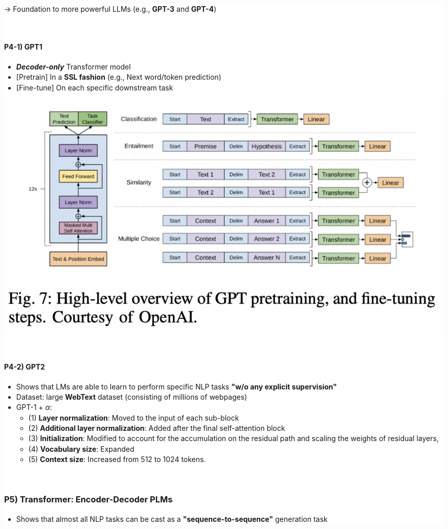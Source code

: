 $\rightarrow$ Foundation to more powerful LLMs (e.g., **GPT-3** and **GPT-4**)

<br>

#### P4-1) GPT1

- ***Decoder-only*** Transformer model
- [Pretrain] In a **SSL fashion** (e.g., Next word/token prediction)
- [Fine-tune] On each specific downstream task

![figure2](/assets/img/llm/img336.png)

<br>

#### P4-2) GPT2

- Shows that LMs are able to learn to perform specific NLP tasks **"w/o any explicit supervision"**
- Dataset: large **WebText** dataset (consisting of millions of webpages)
- GPT-1 + $\alpha$:
  - (1) **Layer normalization**: Moved to the input of each sub-block
  - (2) **Additional layer normalization**: Added after the final self-attention block
  - (3) **Initialization**: Modified to account for the accumulation on the residual path and scaling the weights of residual layers, 
  - (4) **Vocabulary size**: Expanded
  - (5) **Context size**: Increased from 512 to 1024 tokens.

<br>

### P5) Transformer: Encoder-Decoder PLMs

- Shows that almost all NLP tasks can be cast as a **"sequence-to-sequence"** generation task
